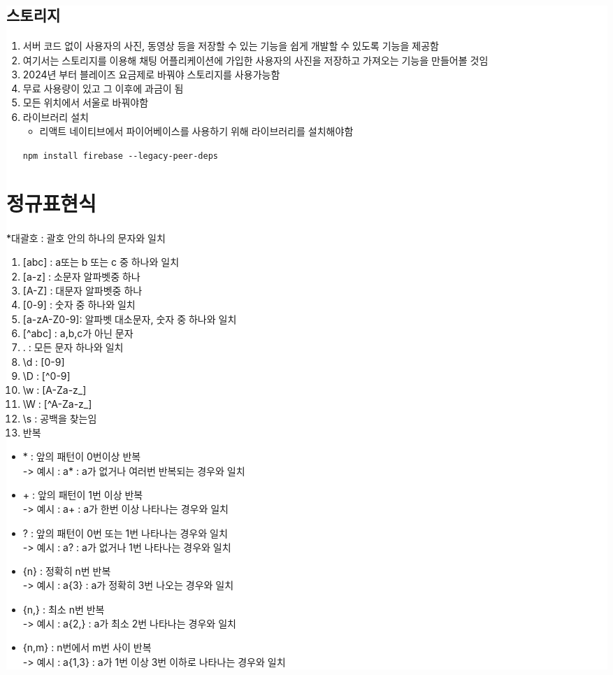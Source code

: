 ## 스토리지

1. 서버 코드 없이 사용자의 사진, 동영상 등을 저장할 수 있는 기능을 쉽게 개발할 수 있도록 기능을 제공함
2. 여기서는 스토리지를 이용해 채팅 어플리케이션에 가입한 사용자의 사진을 저장하고 가져오는 기능을 만들어볼 것임
3. 2024년 부터 블레이즈 요금제로 바꿔야 스토리지를 사용가능함
4. 무료 사용량이 있고 그 이후에 과금이 됨
5. 모든 위치에서 서울로 바꿔야함
6. 라이브러리 설치
    - 리액트 네이티브에서 파이어베이스를 사용하기 위해 라이브러리를 설치해야함
    ```JS
    npm install firebase --legacy-peer-deps
    ```
# 정규표현식

*대괄호 : 괄호 안의 하나의 문자와 일치

1. [abc] : a또는 b 또는 c 중 하나와 일치
2. [a-z] : 소문자 알파벳중 하나
3. [A-Z] : 대문자 알파벳중 하나
4. [0-9] : 숫자 중 하나와 일치
5. [a-zA-Z0-9]: 알파벳 대소문자, 숫자 중 하나와 일치
6. [^abc] : a,b,c가 아닌 문자
7. . : 모든 문자 하나와 일치
8. \d : [0-9]
9. \D : [^0-9]
10. \w : [A-Za-z_]
11. \W : [^A-Za-z_]
12. \s : 공백을 찾는임
3. 반복
- \* : 앞의 패턴이 0번이상 반복
<br>-> 예시 :  a* : a가 없거나 여러번 반복되는 경우와 일치

- \+ : 앞의 패턴이 1번 이상 반복
<br>-> 예시 :  a+ : a가 한번 이상 나타나는 경우와 일치

- ? : 앞의 패턴이 0번 또는 1번 나타나는 경우와 일치
<br>-> 예시 :  a? : a가 없거나 1번 나타나는 경우와 일치

- {n} : 정확히 n번 반복
<br>-> 예시 :  a{3} : a가 정확히 3번 나오는 경우와 일치

- {n,} : 최소 n번 반복
<br>-> 예시 :  a{2,} : a가 최소 2번 나타나는 경우와 일치

- {n,m} : n번에서 m번 사이 반복
<br>-> 예시 :  a{1,3} : a가 1번 이상 3번 이하로 나타나는 경우와 일치